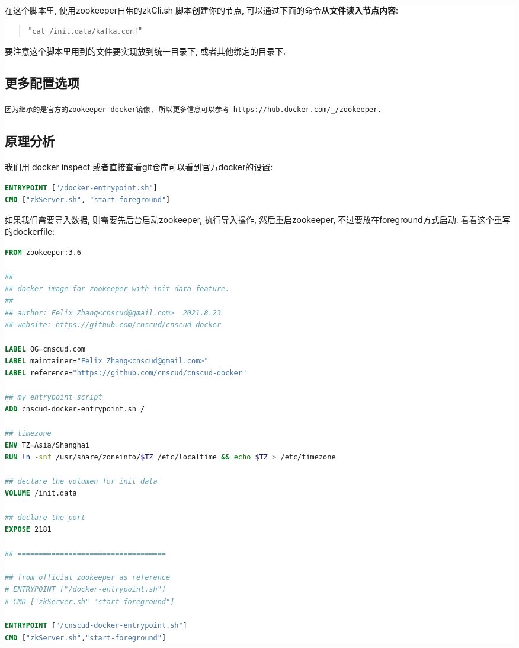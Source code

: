 在这个脚本里, 使用zookeeper自带的zkCli.sh 脚本创建你的节点, 可以通过下面的命令**从文件读入节点内容**:
> "`cat /init.data/kafka.conf`"

要注意这个脚本里用到的文件要实现放到统一目录下, 或者其他绑定的目录下.

## 更多配置选项
    因为继承的是官方的zookeeper docker镜像, 所以更多信息可以参考 https://hub.docker.com/_/zookeeper.

## 原理分析
我们用 docker inspect 或者直接查看git仓库可以看到官方docker的设置:

```dockerfile
ENTRYPOINT ["/docker-entrypoint.sh"]
CMD ["zkServer.sh", "start-foreground"]
```

如果我们需要导入数据, 则需要先后台启动zookeeper, 执行导入操作, 然后重启zookeeper, 不过要放在foreground方式启动.
看看这个重写的dockerfile:
```dockerfile
FROM zookeeper:3.6

##
## docker image for zookeeper with init data feature.
##
## author: Felix Zhang<cnscud@gmail.com>  2021.8.23
## website: https://github.com/cnscud/cnscud-docker

LABEL OG=cnscud.com
LABEL maintainer="Felix Zhang<cnscud@gmail.com>"
LABEL reference="https://github.com/cnscud/cnscud-docker"

## my entrypoint script
ADD cnscud-docker-entrypoint.sh /

## timezone
ENV TZ=Asia/Shanghai
RUN ln -snf /usr/share/zoneinfo/$TZ /etc/localtime && echo $TZ > /etc/timezone

## declare the volumen for init data
VOLUME /init.data

## declare the port
EXPOSE 2181

## ===================================

## from official zookeeper as reference
# ENTRYPOINT ["/docker-entrypoint.sh"]
# CMD ["zkServer.sh" "start-foreground"]

ENTRYPOINT ["/cnscud-docker-entrypoint.sh"]
CMD ["zkServer.sh","start-foreground"]

```
